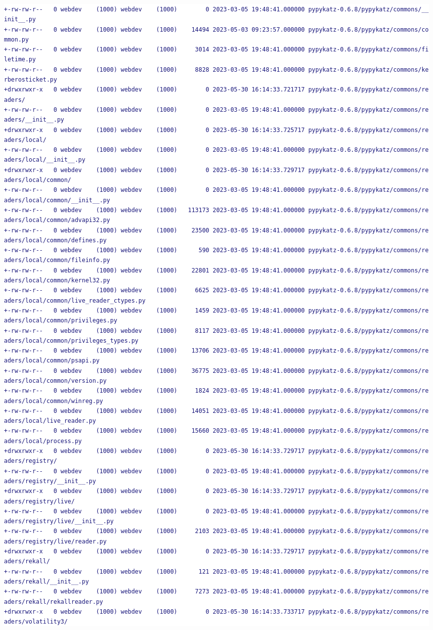 ```diff
+-rw-rw-r--   0 webdev    (1000) webdev    (1000)        0 2023-03-05 19:48:41.000000 pypykatz-0.6.8/pypykatz/commons/__init__.py
+-rw-rw-r--   0 webdev    (1000) webdev    (1000)    14494 2023-05-03 09:23:57.000000 pypykatz-0.6.8/pypykatz/commons/common.py
+-rw-rw-r--   0 webdev    (1000) webdev    (1000)     3014 2023-03-05 19:48:41.000000 pypykatz-0.6.8/pypykatz/commons/filetime.py
+-rw-rw-r--   0 webdev    (1000) webdev    (1000)     8828 2023-03-05 19:48:41.000000 pypykatz-0.6.8/pypykatz/commons/kerberosticket.py
+drwxrwxr-x   0 webdev    (1000) webdev    (1000)        0 2023-05-30 16:14:33.721717 pypykatz-0.6.8/pypykatz/commons/readers/
+-rw-rw-r--   0 webdev    (1000) webdev    (1000)        0 2023-03-05 19:48:41.000000 pypykatz-0.6.8/pypykatz/commons/readers/__init__.py
+drwxrwxr-x   0 webdev    (1000) webdev    (1000)        0 2023-05-30 16:14:33.725717 pypykatz-0.6.8/pypykatz/commons/readers/local/
+-rw-rw-r--   0 webdev    (1000) webdev    (1000)        0 2023-03-05 19:48:41.000000 pypykatz-0.6.8/pypykatz/commons/readers/local/__init__.py
+drwxrwxr-x   0 webdev    (1000) webdev    (1000)        0 2023-05-30 16:14:33.729717 pypykatz-0.6.8/pypykatz/commons/readers/local/common/
+-rw-rw-r--   0 webdev    (1000) webdev    (1000)        0 2023-03-05 19:48:41.000000 pypykatz-0.6.8/pypykatz/commons/readers/local/common/__init__.py
+-rw-rw-r--   0 webdev    (1000) webdev    (1000)   113173 2023-03-05 19:48:41.000000 pypykatz-0.6.8/pypykatz/commons/readers/local/common/advapi32.py
+-rw-rw-r--   0 webdev    (1000) webdev    (1000)    23500 2023-03-05 19:48:41.000000 pypykatz-0.6.8/pypykatz/commons/readers/local/common/defines.py
+-rw-rw-r--   0 webdev    (1000) webdev    (1000)      590 2023-03-05 19:48:41.000000 pypykatz-0.6.8/pypykatz/commons/readers/local/common/fileinfo.py
+-rw-rw-r--   0 webdev    (1000) webdev    (1000)    22801 2023-03-05 19:48:41.000000 pypykatz-0.6.8/pypykatz/commons/readers/local/common/kernel32.py
+-rw-rw-r--   0 webdev    (1000) webdev    (1000)     6625 2023-03-05 19:48:41.000000 pypykatz-0.6.8/pypykatz/commons/readers/local/common/live_reader_ctypes.py
+-rw-rw-r--   0 webdev    (1000) webdev    (1000)     1459 2023-03-05 19:48:41.000000 pypykatz-0.6.8/pypykatz/commons/readers/local/common/privileges.py
+-rw-rw-r--   0 webdev    (1000) webdev    (1000)     8117 2023-03-05 19:48:41.000000 pypykatz-0.6.8/pypykatz/commons/readers/local/common/privileges_types.py
+-rw-rw-r--   0 webdev    (1000) webdev    (1000)    13706 2023-03-05 19:48:41.000000 pypykatz-0.6.8/pypykatz/commons/readers/local/common/psapi.py
+-rw-rw-r--   0 webdev    (1000) webdev    (1000)    36775 2023-03-05 19:48:41.000000 pypykatz-0.6.8/pypykatz/commons/readers/local/common/version.py
+-rw-rw-r--   0 webdev    (1000) webdev    (1000)     1824 2023-03-05 19:48:41.000000 pypykatz-0.6.8/pypykatz/commons/readers/local/common/winreg.py
+-rw-rw-r--   0 webdev    (1000) webdev    (1000)    14051 2023-03-05 19:48:41.000000 pypykatz-0.6.8/pypykatz/commons/readers/local/live_reader.py
+-rw-rw-r--   0 webdev    (1000) webdev    (1000)    15660 2023-03-05 19:48:41.000000 pypykatz-0.6.8/pypykatz/commons/readers/local/process.py
+drwxrwxr-x   0 webdev    (1000) webdev    (1000)        0 2023-05-30 16:14:33.729717 pypykatz-0.6.8/pypykatz/commons/readers/registry/
+-rw-rw-r--   0 webdev    (1000) webdev    (1000)        0 2023-03-05 19:48:41.000000 pypykatz-0.6.8/pypykatz/commons/readers/registry/__init__.py
+drwxrwxr-x   0 webdev    (1000) webdev    (1000)        0 2023-05-30 16:14:33.729717 pypykatz-0.6.8/pypykatz/commons/readers/registry/live/
+-rw-rw-r--   0 webdev    (1000) webdev    (1000)        0 2023-03-05 19:48:41.000000 pypykatz-0.6.8/pypykatz/commons/readers/registry/live/__init__.py
+-rw-rw-r--   0 webdev    (1000) webdev    (1000)     2103 2023-03-05 19:48:41.000000 pypykatz-0.6.8/pypykatz/commons/readers/registry/live/reader.py
+drwxrwxr-x   0 webdev    (1000) webdev    (1000)        0 2023-05-30 16:14:33.729717 pypykatz-0.6.8/pypykatz/commons/readers/rekall/
+-rw-rw-r--   0 webdev    (1000) webdev    (1000)      121 2023-03-05 19:48:41.000000 pypykatz-0.6.8/pypykatz/commons/readers/rekall/__init__.py
+-rw-rw-r--   0 webdev    (1000) webdev    (1000)     7273 2023-03-05 19:48:41.000000 pypykatz-0.6.8/pypykatz/commons/readers/rekall/rekallreader.py
+drwxrwxr-x   0 webdev    (1000) webdev    (1000)        0 2023-05-30 16:14:33.733717 pypykatz-0.6.8/pypykatz/commons/readers/volatility3/
```